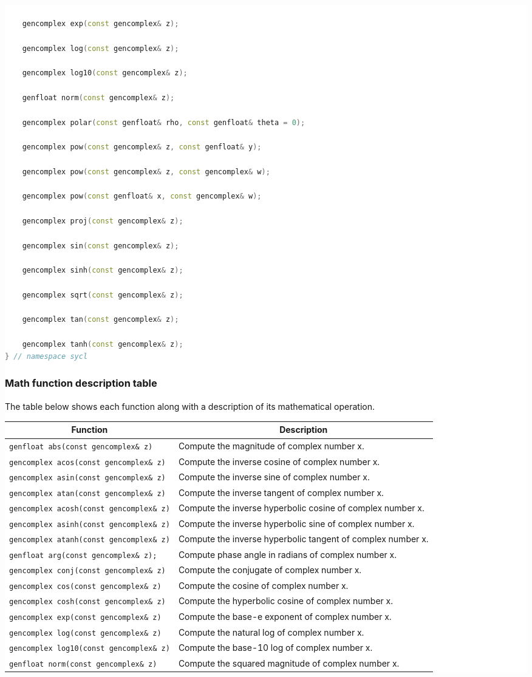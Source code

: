```C++

    gencomplex exp(const gencomplex& z);

    gencomplex log(const gencomplex& z);

    gencomplex log10(const gencomplex& z);

    genfloat norm(const gencomplex& z);

    gencomplex polar(const genfloat& rho, const genfloat& theta = 0);

    gencomplex pow(const gencomplex& z, const genfloat& y);

    gencomplex pow(const gencomplex& z, const gencomplex& w);

    gencomplex pow(const genfloat& x, const gencomplex& w);

    gencomplex proj(const gencomplex& z);

    gencomplex sin(const gencomplex& z);

    gencomplex sinh(const gencomplex& z);

    gencomplex sqrt(const gencomplex& z);

    gencomplex tan(const gencomplex& z);

    gencomplex tanh(const gencomplex& z);
} // namespace sycl
```

### Math function description table

The table below shows each function along with a description of its
mathematical operation.

| Function                                                           | Description                                                                           |
|--------------------------------------------------------------------|---------------------------------------------------------------------------------------|
| `genfloat abs(const gencomplex& z)`                                | Compute the magnitude of complex number x.                                            |
| `gencomplex acos(const gencomplex& z)`                             | Compute the inverse cosine of complex number x.                                       |
| `gencomplex asin(const gencomplex& z)`                             | Compute the inverse sine of complex number x.                                         |
| `gencomplex atan(const gencomplex& z)`                             | Compute the inverse tangent of complex number x.                                      |
| `gencomplex acosh(const gencomplex& z)`                            | Compute the inverse hyperbolic cosine of complex number x.                            |
| `gencomplex asinh(const gencomplex& z)`                            | Compute the inverse hyperbolic sine of complex number x.                              |
| `gencomplex atanh(const gencomplex& z)`                            | Compute the inverse hyperbolic tangent of complex number x.                           |
| `genfloat arg(const gencomplex& z);`                               | Compute phase angle in radians of complex number x.                                   |
| `gencomplex conj(const gencomplex& z)`                             | Compute the conjugate of complex number x.                                            |
| `gencomplex cos(const gencomplex& z)`                              | Compute the cosine of complex number x.                                               |
| `gencomplex cosh(const gencomplex& z)`                             | Compute the hyperbolic cosine of complex number x.                                    |
| `gencomplex exp(const gencomplex& z)`                              | Compute the base-e exponent of complex number x.                                      |
| `gencomplex log(const gencomplex& z)`                              | Compute the natural log of complex number x.                                          |
| `gencomplex log10(const gencomplex& z)`                            | Compute the base-10 log of complex number x.                                          |
| `genfloat norm(const gencomplex& z)`                               | Compute the squared magnitude of complex number x.                                    |